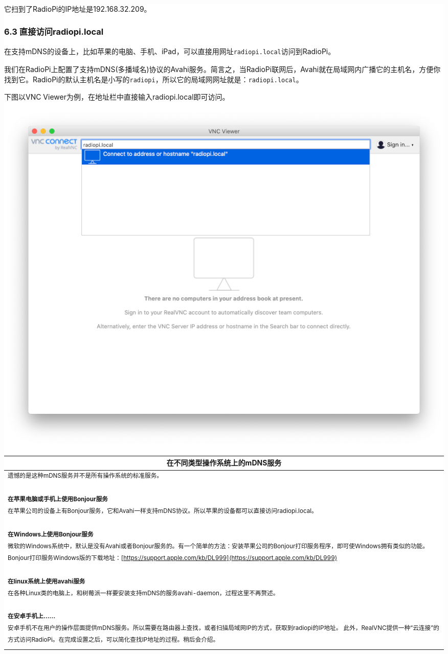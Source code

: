 
它扫到了RadioPi的IP地址是192.168.32.209。


### 6.3 直接访问radiopi.local

在支持mDNS的设备上，比如苹果的电脑、手机、iPad，可以直接用网址`radiopi.local`访问到RadioPi。



我们在RadioPi上配置了支持mDNS(多播域名)协议的Avahi服务。简言之，当RadioPi联网后，Avahi就在局域网内广播它的主机名，方便你找到它。RadioPi的默认主机名是小写的`radiopi`，所以它的局域网网址就是：`radiopi.local`。

下图以VNC Viewer为例，在地址栏中直接输入radiopi.local即可访问。

![在VNC Viewer地址栏直接输入radiopi.local](/img/vnc-link-local.png)

| **在不同类型操作系统上的mDNS服务**                           |
| ------------------------------------------------------------ |
| <sup>遗憾的是这种mDNS服务并不是所有操作系统的标准服务。<br /><br />**在苹果电脑或手机上使用Bonjour服务**<br />在苹果公司的设备上有Bonjour服务，它和Avahi一样支持mDNS协议。所以苹果的设备都可以直接访问radiopi.local。 <br /><br/>**在Windows上使用Bonjour服务**<br />微软的Windows系统中，默认是没有Avahi或者Bonjour服务的。有一个简单的方法：安装苹果公司的Bonjour打印服务程序，即可使Windows拥有类似的功能。Bonjour打印服务Windows版的下载地址：[https://support.apple.com/kb/DL999](https://support.apple.com/kb/DL999) <br /><br />**在linux系统上使用avahi服务**<br />在各种Linux类的电脑上，和树莓派一样要安装支持mDNS的服务avahi-daemon，过程这里不再赘述。<br /><br/>**在安卓手机上……**<br />安卓手机不在用户的操作层面提供mDNS服务。所以需要在路由器上查找，或者扫描局域网IP的方式，获取到radiopi的IP地址。 此外，RealVNC提供一种“云连接”的方式访问RadioPi。在完成设置之后，可以简化查找IP地址的过程。稍后会介绍。 </sup> |

